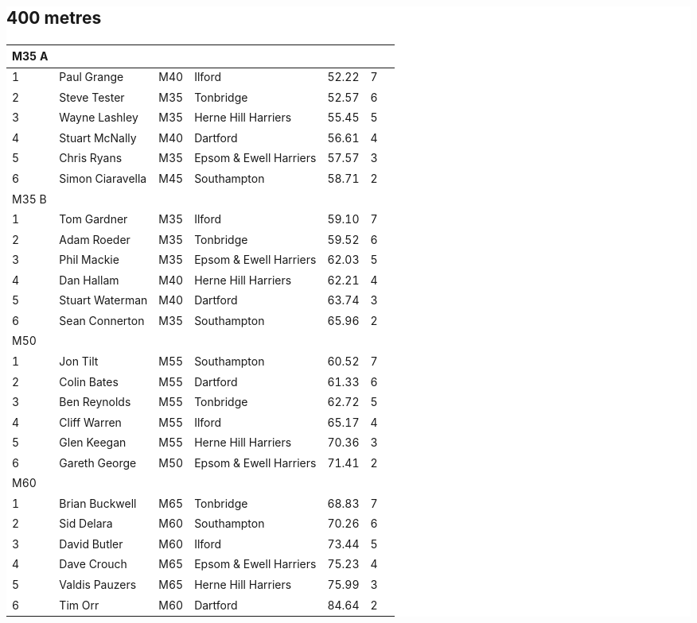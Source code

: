400 metres
----------




| M35 A | | | | | | |
| --- | --- | --- | --- | --- | --- | --- |
| 1 | Paul Grange | M40 | Ilford | 52\.22 | 7 |  |
| 2 | Steve Tester | M35 | Tonbridge | 52\.57 | 6 |  |
| 3 | Wayne Lashley | M35 | Herne Hill Harriers | 55\.45 | 5 |  |
| 4 | Stuart McNally | M40 | Dartford | 56\.61 | 4 |  |
| 5 | Chris Ryans | M35 | Epsom \& Ewell Harriers | 57\.57 | 3 |  |
| 6 | Simon Ciaravella | M45 | Southampton | 58\.71 | 2 |  |
| M35 B | | | | | | |
| 1 | Tom Gardner | M35 | Ilford | 59\.10 | 7 |  |
| 2 | Adam Roeder | M35 | Tonbridge | 59\.52 | 6 |  |
| 3 | Phil Mackie | M35 | Epsom \& Ewell Harriers | 62\.03 | 5 |  |
| 4 | Dan Hallam | M40 | Herne Hill Harriers | 62\.21 | 4 |  |
| 5 | Stuart Waterman | M40 | Dartford | 63\.74 | 3 |  |
| 6 | Sean Connerton | M35 | Southampton | 65\.96 | 2 |  |
| M50 | | | | | | |
| 1 | Jon Tilt | M55 | Southampton | 60\.52 | 7 |  |
| 2 | Colin Bates | M55 | Dartford | 61\.33 | 6 |  |
| 3 | Ben Reynolds | M55 | Tonbridge | 62\.72 | 5 |  |
| 4 | Cliff Warren | M55 | Ilford | 65\.17 | 4 |  |
| 5 | Glen Keegan | M55 | Herne Hill Harriers | 70\.36 | 3 |  |
| 6 | Gareth George | M50 | Epsom \& Ewell Harriers | 71\.41 | 2 |  |
| M60 | | | | | | |
| 1 | Brian Buckwell | M65 | Tonbridge | 68\.83 | 7 |  |
| 2 | Sid Delara | M60 | Southampton | 70\.26 | 6 |  |
| 3 | David Butler | M60 | Ilford | 73\.44 | 5 |  |
| 4 | Dave Crouch | M65 | Epsom \& Ewell Harriers | 75\.23 | 4 |  |
| 5 | Valdis Pauzers | M65 | Herne Hill Harriers | 75\.99 | 3 |  |
| 6 | Tim Orr | M60 | Dartford | 84\.64 | 2 |  |
